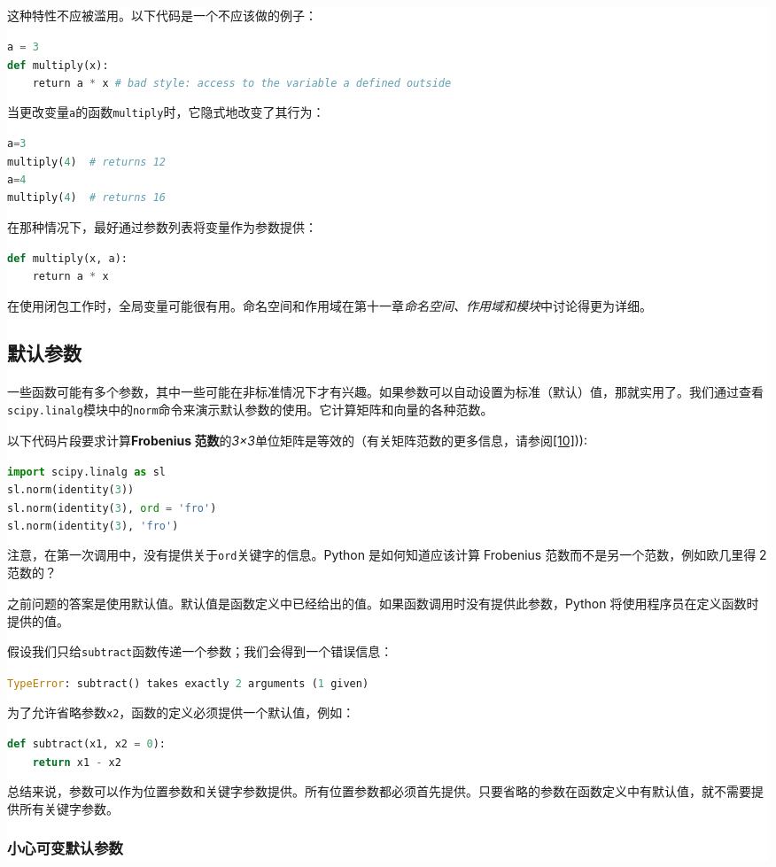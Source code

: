 这种特性不应被滥用。以下代码是一个不应该做的例子：

```py
a = 3
def multiply(x):
    return a * x # bad style: access to the variable a defined outside
```

当更改变量`a`的函数`multiply`时，它隐式地改变了其行为：

```py
a=3
multiply(4)  # returns 12
a=4
multiply(4)  # returns 16
```

在那种情况下，最好通过参数列表将变量作为参数提供：

```py
def multiply(x, a):
    return a * x
```

在使用闭包工作时，全局变量可能很有用。命名空间和作用域在第十一章*命名空间、作用域和模块*中讨论得更为详细。

## 默认参数

一些函数可能有多个参数，其中一些可能在非标准情况下才有兴趣。如果参数可以自动设置为标准（默认）值，那就实用了。我们通过查看`scipy.linalg`模块中的`norm`命令来演示默认参数的使用。它计算矩阵和向量的各种范数。

以下代码片段要求计算**Frobenius 范数**的*3×3*单位矩阵是等效的（有关矩阵范数的更多信息，请参阅[[10]](apa.html "附录。参考文献"))):

```py
import scipy.linalg as sl
sl.norm(identity(3))
sl.norm(identity(3), ord = 'fro')
sl.norm(identity(3), 'fro')
```

注意，在第一次调用中，没有提供关于`ord`关键字的信息。Python 是如何知道应该计算 Frobenius 范数而不是另一个范数，例如欧几里得 2 范数的？

之前问题的答案是使用默认值。默认值是函数定义中已经给出的值。如果函数调用时没有提供此参数，Python 将使用程序员在定义函数时提供的值。

假设我们只给`subtract`函数传递一个参数；我们会得到一个错误信息：

```py
TypeError: subtract() takes exactly 2 arguments (1 given)
```

为了允许省略参数`x2`，函数的定义必须提供一个默认值，例如：

```py
def subtract(x1, x2 = 0): 
    return x1 - x2
```

总结来说，参数可以作为位置参数和关键字参数提供。所有位置参数都必须首先提供。只要省略的参数在函数定义中有默认值，就不需要提供所有关键字参数。

### 小心可变默认参数
